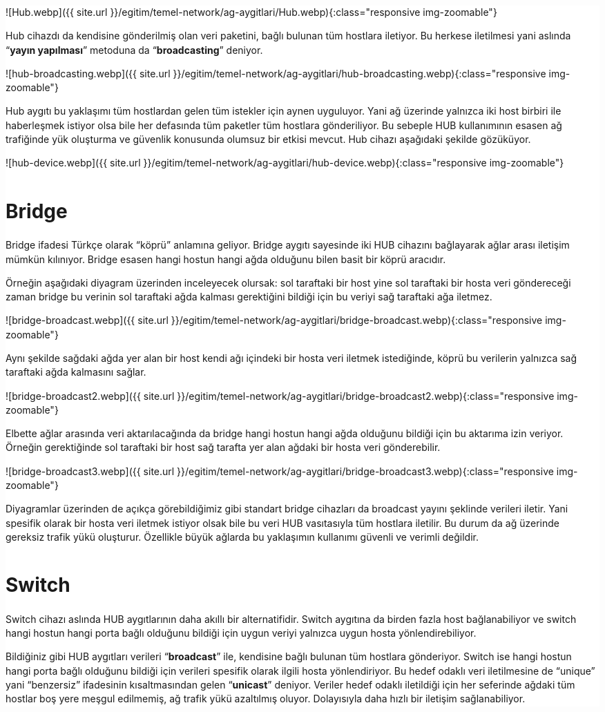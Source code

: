 ![Hub.webp]({{ site.url }}/egitim/temel-network/ag-aygitlari/Hub.webp){:class="responsive img-zoomable"}

Hub cihazdı da kendisine gönderilmiş olan veri paketini, bağlı bulunan tüm hostlara iletiyor. Bu herkese iletilmesi yani aslında “**yayın yapılması**” metoduna da “**broadcasting**” deniyor.

![hub-broadcasting.webp]({{ site.url }}/egitim/temel-network/ag-aygitlari/hub-broadcasting.webp){:class="responsive img-zoomable"}

Hub aygıtı bu yaklaşımı tüm hostlardan gelen tüm istekler için aynen uyguluyor. Yani ağ üzerinde yalnızca iki host birbiri ile haberleşmek istiyor olsa bile her defasında tüm paketler tüm hostlara gönderiliyor. Bu sebeple HUB kullanımının esasen ağ trafiğinde yük oluşturma ve güvenlik konusunda olumsuz bir etkisi mevcut. Hub cihazı aşağıdaki şekilde gözüküyor.

![hub-device.webp]({{ site.url }}/egitim/temel-network/ag-aygitlari/hub-device.webp){:class="responsive img-zoomable"}

# Bridge

Bridge ifadesi Türkçe olarak “köprü” anlamına geliyor. Bridge aygıtı sayesinde iki HUB cihazını bağlayarak ağlar arası iletişim mümkün kılınıyor. Bridge esasen hangi hostun hangi ağda olduğunu bilen basit bir köprü aracıdır.

Örneğin aşağıdaki diyagram üzerinden inceleyecek olursak: sol taraftaki bir host yine sol taraftaki bir hosta veri göndereceği zaman bridge bu verinin sol taraftaki ağda kalması gerektiğini bildiği için bu veriyi sağ taraftaki ağa iletmez.

![bridge-broadcast.webp]({{ site.url }}/egitim/temel-network/ag-aygitlari/bridge-broadcast.webp){:class="responsive img-zoomable"}

Aynı şekilde sağdaki ağda yer alan bir host kendi ağı içindeki bir hosta veri iletmek istediğinde, köprü bu verilerin yalnızca sağ taraftaki ağda kalmasını sağlar.

![bridge-broadcast2.webp]({{ site.url }}/egitim/temel-network/ag-aygitlari/bridge-broadcast2.webp){:class="responsive img-zoomable"}

Elbette ağlar arasında veri aktarılacağında da bridge hangi hostun hangi ağda olduğunu bildiği için bu aktarıma izin veriyor. Örneğin gerektiğinde sol taraftaki bir host sağ tarafta yer alan ağdaki bir hosta veri gönderebilir.

![bridge-broadcast3.webp]({{ site.url }}/egitim/temel-network/ag-aygitlari/bridge-broadcast3.webp){:class="responsive img-zoomable"}

Diyagramlar üzerinden de açıkça görebildiğimiz gibi standart bridge cihazları da broadcast yayını şeklinde verileri iletir. Yani spesifik olarak bir hosta veri iletmek istiyor olsak bile bu veri HUB vasıtasıyla tüm hostlara iletilir. Bu durum da ağ üzerinde gereksiz trafik yükü oluşturur. Özellikle büyük ağlarda bu yaklaşımın kullanımı güvenli ve verimli değildir. 

# Switch

Switch cihazı aslında HUB aygıtlarının daha akıllı bir alternatifidir. Switch aygıtına da birden fazla host bağlanabiliyor ve switch hangi hostun hangi porta bağlı olduğunu bildiği için uygun veriyi yalnızca uygun hosta yönlendirebiliyor.

Bildiğiniz gibi HUB aygıtları verileri “**broadcast**” ile, kendisine bağlı bulunan tüm hostlara gönderiyor. Switch ise hangi hostun hangi porta bağlı olduğunu bildiği için verileri spesifik olarak ilgili hosta yönlendiriyor. Bu hedef odaklı veri iletilmesine de “unique” yani “benzersiz” ifadesinin kısaltmasından gelen “**unicast**” deniyor. Veriler hedef odaklı iletildiği için her seferinde ağdaki tüm hostlar boş yere meşgul edilmemiş, ağ trafik yükü azaltılmış oluyor. Dolayısıyla daha hızlı bir iletişim sağlanabiliyor.
